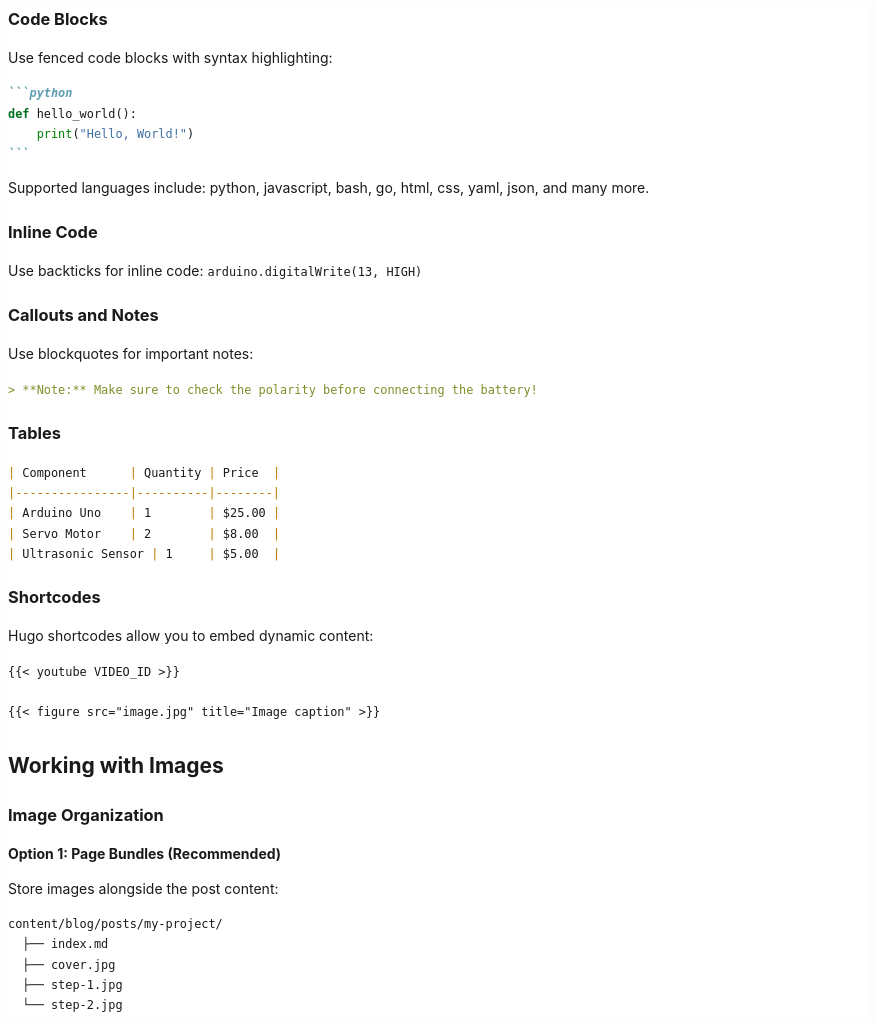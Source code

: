 ### Code Blocks

Use fenced code blocks with syntax highlighting:

````markdown
```python
def hello_world():
    print("Hello, World!")
```
````

Supported languages include: python, javascript, bash, go, html, css, yaml, json, and many more.

### Inline Code

Use backticks for inline code: `arduino.digitalWrite(13, HIGH)`

### Callouts and Notes

Use blockquotes for important notes:

```markdown
> **Note:** Make sure to check the polarity before connecting the battery!
```

### Tables

```markdown
| Component      | Quantity | Price  |
|----------------|----------|--------|
| Arduino Uno    | 1        | $25.00 |
| Servo Motor    | 2        | $8.00  |
| Ultrasonic Sensor | 1     | $5.00  |
```

### Shortcodes

Hugo shortcodes allow you to embed dynamic content:

```markdown
{{< youtube VIDEO_ID >}}

{{< figure src="image.jpg" title="Image caption" >}}
```

## Working with Images

### Image Organization

**Option 1: Page Bundles (Recommended)**

Store images alongside the post content:

```
content/blog/posts/my-project/
  ├── index.md
  ├── cover.jpg
  ├── step-1.jpg
  └── step-2.jpg
```
